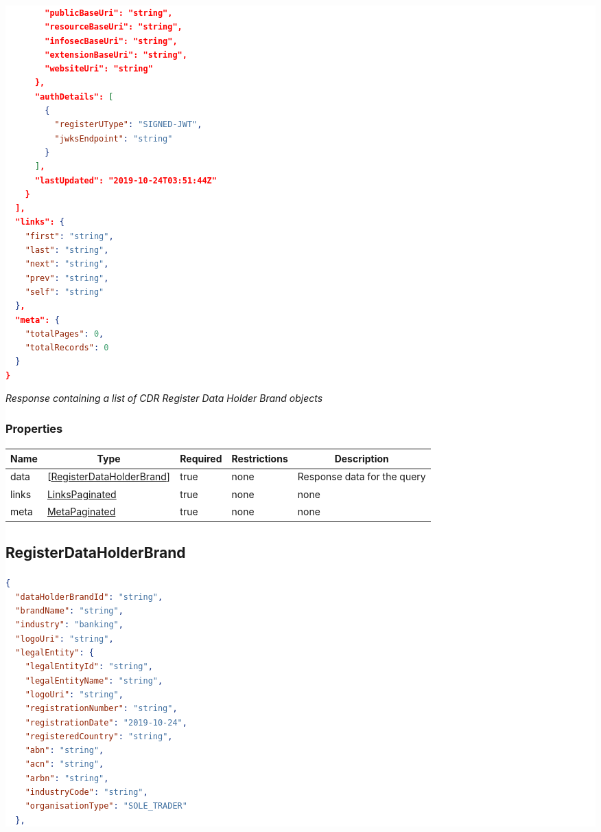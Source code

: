 ```json
        "publicBaseUri": "string",
        "resourceBaseUri": "string",
        "infosecBaseUri": "string",
        "extensionBaseUri": "string",
        "websiteUri": "string"
      },
      "authDetails": [
        {
          "registerUType": "SIGNED-JWT",
          "jwksEndpoint": "string"
        }
      ],
      "lastUpdated": "2019-10-24T03:51:44Z"
    }
  ],
  "links": {
    "first": "string",
    "last": "string",
    "next": "string",
    "prev": "string",
    "self": "string"
  },
  "meta": {
    "totalPages": 0,
    "totalRecords": 0
  }
}

```

*Response containing a list of CDR Register Data Holder Brand objects*

### Properties

|Name|Type|Required|Restrictions|Description|
|---|---|---|---|---|
|data|[[RegisterDataHolderBrand](#schemaregisterdataholderbrand)]|true|none|Response data for the query|
|links|[LinksPaginated](#schemalinkspaginated)|true|none|none|
|meta|[MetaPaginated](#schemametapaginated)|true|none|none|

<h2 id="tocSregisterdataholderbrand">RegisterDataHolderBrand</h2>

<a id="schemaregisterdataholderbrand"></a>

```json
{
  "dataHolderBrandId": "string",
  "brandName": "string",
  "industry": "banking",
  "logoUri": "string",
  "legalEntity": {
    "legalEntityId": "string",
    "legalEntityName": "string",
    "logoUri": "string",
    "registrationNumber": "string",
    "registrationDate": "2019-10-24",
    "registeredCountry": "string",
    "abn": "string",
    "acn": "string",
    "arbn": "string",
    "industryCode": "string",
    "organisationType": "SOLE_TRADER"
  },
```